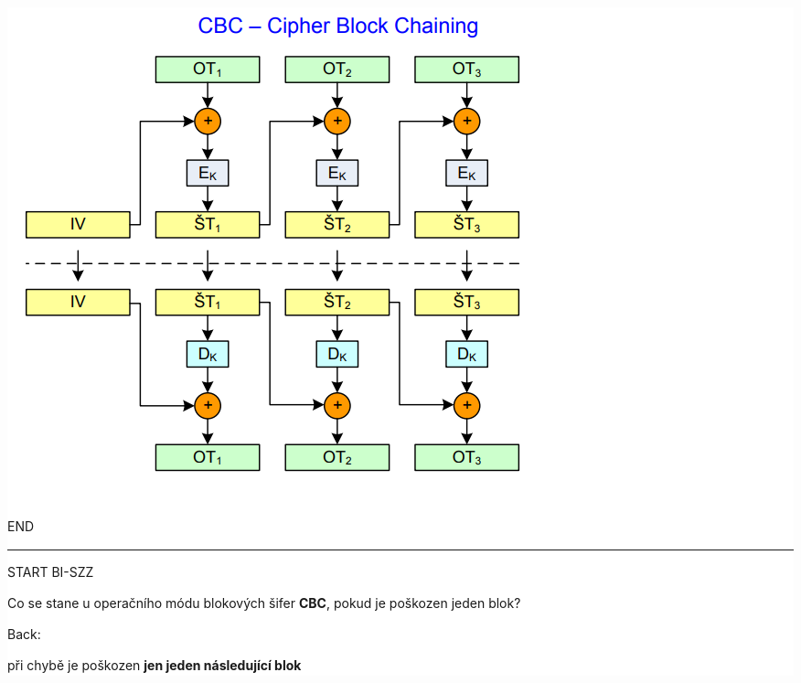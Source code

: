 ![](../../Assets/Pasted%20image%2020240522125649.png)

END

---


START
BI-SZZ

Co se stane u operačního módu blokových šifer **CBC**, pokud je poškozen jeden blok?

Back:

při chybě je poškozen **jen jeden následující blok**
